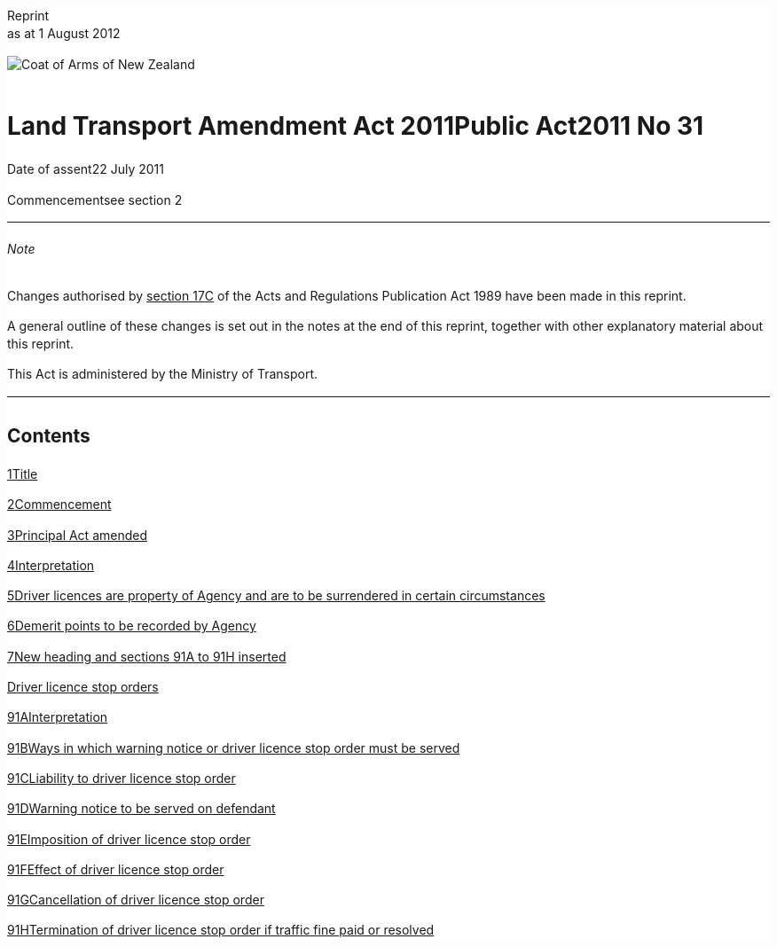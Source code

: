 Reprint  
as at 1 August 2012

![Coat of Arms of New Zealand](/images/leg-crest.jpg)

# Land Transport Amendment Act 2011Public Act2011 No 31

Date of assent22 July 2011

Commencementsee section 2

---

###### Note

Changes authorised by [section 17C][0] of the Acts and Regulations Publication Act 1989 have been made in this reprint.

A general outline of these changes is set out in the notes at the end of this reprint, together with other explanatory material about this reprint.

This Act is administered by the Ministry of Transport.

---

## Contents

[1][1][][1][Title][1]

[2][2][][2][Commencement][2]

[3][3][][3][Principal Act amended][3]

[4][4][][4][Interpretation][4]

[5][5][][5][Driver licences are property of Agency and are to be surrendered in certain circumstances][5]

[6][6][][6][Demerit points to be recorded by Agency][6]

[7][7][][7][New heading and sections 91A to 91H inserted][7]

[Driver licence stop orders][8]

[91A][9][][9][Interpretation][9]

[91B][10][][10][Ways in which warning notice or driver licence stop order must be served][10]

[91C][11][][11][Liability to driver licence stop order][11]

[91D][12][][12][Warning notice to be served on defendant][12]

[91E][13][][13][Imposition of driver licence stop order][13]

[91F][14][][14][Effect of driver licence stop order][14]

[91G][15][][15][Cancellation of driver licence stop order][15]

[91H][16][][16][Termination of driver licence stop order if traffic fine paid or resolved][16]


[0]: http://www.legislation.govt.nz/act/public/2011/0031/latest/link.aspx?id=DLM195466
[1]: http://www.legislation.govt.nz/act/public/2011/0031/latest/whole.html#DLM3556204
[2]: http://www.legislation.govt.nz/act/public/2011/0031/latest/whole.html#DLM3556205
[3]: http://www.legislation.govt.nz/act/public/2011/0031/latest/whole.html#DLM3556206
[4]: http://www.legislation.govt.nz/act/public/2011/0031/latest/whole.html#DLM3556207
[5]: http://www.legislation.govt.nz/act/public/2011/0031/latest/whole.html#DLM3556210
[6]: http://www.legislation.govt.nz/act/public/2011/0031/latest/whole.html#DLM3556211
[7]: http://www.legislation.govt.nz/act/public/2011/0031/latest/whole.html#DLM3556212
[8]: http://www.legislation.govt.nz/act/public/2011/0031/latest/whole.html#DLM3556213
[9]: http://www.legislation.govt.nz/act/public/2011/0031/latest/whole.html#DLM3556214
[10]: http://www.legislation.govt.nz/act/public/2011/0031/latest/whole.html#DLM3556227
[11]: http://www.legislation.govt.nz/act/public/2011/0031/latest/whole.html#DLM3556228
[12]: http://www.legislation.govt.nz/act/public/2011/0031/latest/whole.html#DLM3556229
[13]: http://www.legislation.govt.nz/act/public/2011/0031/latest/whole.html#DLM3556230
[14]: http://www.legislation.govt.nz/act/public/2011/0031/latest/whole.html#DLM3556231
[15]: http://www.legislation.govt.nz/act/public/2011/0031/latest/whole.html#DLM3556232
[16]: http://www.legislation.govt.nz/act/public/2011/0031/latest/whole.html#DLM3556233
[17]: http://www.legislation.govt.nz/act/public/2011/0031/latest/whole.html#DLM3556234
[18]: http://www.legislation.govt.nz/act/public/2011/0031/latest/whole.html#DLM3556235
[19]: http://www.legislation.govt.nz/act/public/2011/0031/latest/whole.html#DLM3556236
[20]: http://www.legislation.govt.nz/act/public/2011/0031/latest/whole.html#DLM3556237
[21]: http://www.legislation.govt.nz/act/public/2011/0031/latest/whole.html#DLM3850900
[22]: http://www.legislation.govt.nz/act/public/2011/0031/latest/whole.html#DLM3556238
[23]: http://www.legislation.govt.nz/act/public/2011/0031/latest/whole.html#DLM3850901
[24]: http://www.legislation.govt.nz/act/public/2011/0031/latest/whole.html#DLM3850902
[25]: http://www.legislation.govt.nz/act/public/2011/0031/latest/whole.html#DLM3556239
[26]: http://www.legislation.govt.nz/act/public/2011/0031/latest/whole.html#DLM3556240
[27]: http://www.legislation.govt.nz/act/public/2011/0031/latest/whole.html#DLM3556241
[28]: http://www.legislation.govt.nz/act/public/2011/0031/latest/link.aspx?id=DLM4505705
[29]: http://www.legislation.govt.nz/act/public/2011/0031/latest/link.aspx?id=DLM433612
[30]: http://www.legislation.govt.nz/act/public/2011/0031/latest/link.aspx?id=DLM433619
[31]: http://www.legislation.govt.nz/act/public/2011/0031/latest/link.aspx?id=DLM434583
[32]: http://www.legislation.govt.nz/act/public/2011/0031/latest/link.aspx?id=DLM435009
[33]: http://www.legislation.govt.nz/act/public/2011/0031/latest/link.aspx?id=DLM435014
[34]: http://www.legislation.govt.nz/act/public/2011/0031/latest/link.aspx?id=DLM3395080
[35]: http://www.legislation.govt.nz/act/public/2011/0031/latest/link.aspx?id=DLM435033
[36]: http://www.legislation.govt.nz/act/public/2011/0031/latest/link.aspx?id=DLM435045
[37]: http://www.legislation.govt.nz/act/public/2011/0031/latest/link.aspx?id=DLM435075
[38]: http://www.legislation.govt.nz/act/public/2011/0031/latest/link.aspx?id=DLM435080
[39]: http://www.legislation.govt.nz/act/public/2011/0031/latest/link.aspx?id=DLM3812421
[40]: http://www.legislation.govt.nz/act/public/2011/0031/latest/link.aspx?id=DLM435145
[41]: http://www.legislation.govt.nz/act/public/2011/0031/latest/link.aspx?id=DLM3820350
[42]: http://www.legislation.govt.nz/act/public/2011/0031/latest/link.aspx?id=DLM435155
[43]: http://www.legislation.govt.nz/act/public/2011/0031/latest/link.aspx?id=DLM435156
[44]: http://www.legislation.govt.nz/act/public/2011/0031/latest/link.aspx?id=DLM435603
[45]: http://www.pco.parliament.govt.nz/reprints/
[46]: http://www.legislation.govt.nz/act/public/2011/0031/latest/link.aspx?id=DLM195439
[47]: http://www.pco.parliament.govt.nz/editorial-conventions/
[48]: http://www.legislation.govt.nz/act/public/2011/0031/latest/link.aspx?id=DLM195468
[49]: http://www.legislation.govt.nz/act/public/2011/0031/latest/link.aspx?id=DLM195470